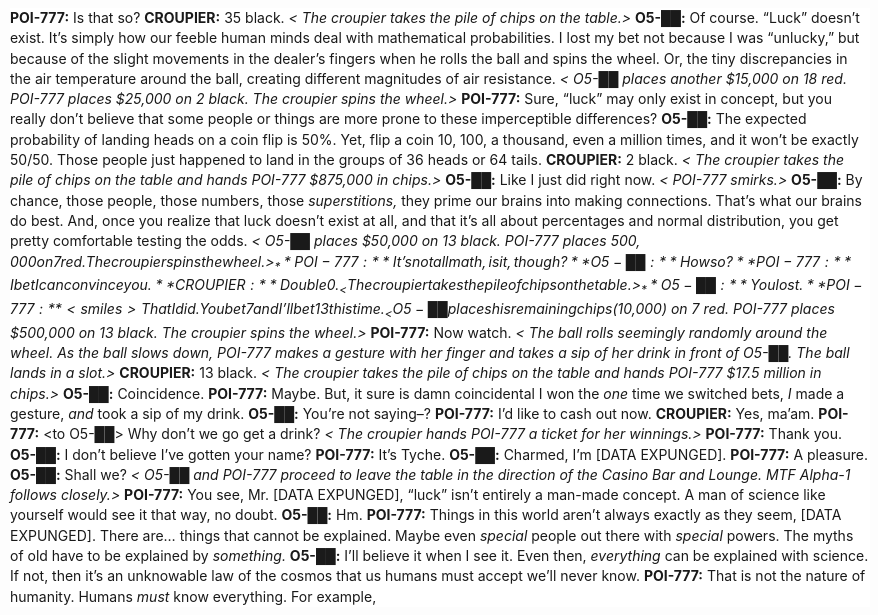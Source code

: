 **POI-777:** <pauses> Is that so?
**CROUPIER:** 35 black.
_< The croupier takes the pile of chips on the table.>_
**O5-██:** Of course. “Luck” doesn’t exist. It’s simply how our feeble human minds deal with mathematical probabilities. I lost my bet not because I was “unlucky,” but because of the slight movements in the dealer’s fingers when he rolls the ball and spins the wheel. Or, the tiny discrepancies in the air temperature around the ball, creating different magnitudes of air resistance.
_< O5-██ places another $15,000 on 18 red. POI-777 places $25,000 on 2 black. The croupier spins the wheel.>_
**POI-777:** Sure, “luck” may only exist in concept, but you really don’t believe that some people or things are more prone to these imperceptible differences?
**O5-██:** The expected probability of landing heads on a coin flip is 50%. Yet, flip a coin 10, 100, a thousand, even a million times, and it won’t be exactly 50/50. Those people just happened to land in the groups of 36 heads or 64 tails.
**CROUPIER:** 2 black.
_< The croupier takes the pile of chips on the table and hands POI-777 $875,000 in chips.>_
**O5-██:** <chuckles> Like I just did right now.
_< POI-777 smirks.>_
**O5-██:** By chance, those people, those numbers, those _superstitions,_ they prime our brains into making connections. That’s what our brains do best. And, once you realize that luck doesn’t exist at all, and that it’s all about percentages and normal distribution, you get pretty comfortable testing the odds.
_< O5-██ places $50,000 on 13 black. POI-777 places $500,000 on 7 red. The croupier spins the wheel.>_
**POI-777:** It’s not all math, is it, though?
**O5-██:** How so?
**POI-777:** I bet I can convince you.
**CROUPIER:** Double 0.
_< The croupier takes the pile of chips on the table.>_
**O5-██:** You lost.
**POI-777:** <smiles> That I did. You bet 7 and I’ll bet 13 this time.
_< O5-██ places his remaining chips ($10,000) on 7 red. POI-777 places $500,000 on 13 black. The croupier spins the wheel.>_
**POI-777:** Now watch.
_< The ball rolls seemingly randomly around the wheel. As the ball slows down, POI-777 makes a gesture with her finger and takes a sip of her drink in front of O5-██. The ball lands in a slot.>_
**CROUPIER:** 13 black.
_< The croupier takes the pile of chips on the table and hands POI-777 $17.5 million in chips.>_
**O5-██:** Coincidence.
**POI-777:** Maybe. But, it sure is damn coincidental I won the _one_ time we switched bets, _I_ made a gesture, _and_ took a sip of my drink.
**O5-██:** You’re not saying–?
**POI-777:** <to the CROUPIER> I’d like to cash out now.
**CROUPIER:** Yes, ma’am.
**POI-777:** <to O5-██> Why don’t we go get a drink?
_< The croupier hands POI-777 a ticket for her winnings.>_
**POI-777:** Thank you.
**O5-██:** I don’t believe I’ve gotten your name?
**POI-777:** It’s Tyche.
**O5-██:** Charmed, I’m [DATA EXPUNGED].
**POI-777:** A pleasure.
**O5-██:** <gestures> Shall we?
_< O5-██ and POI-777 proceed to leave the table in the direction of the Casino Bar and Lounge. MTF Alpha-1 follows closely.>_
**POI-777:** You see, Mr. [DATA EXPUNGED], “luck” isn’t entirely a man-made concept. A man of science like yourself would see it that way, no doubt.
**O5-██:** Hm.
**POI-777:** Things in this world aren’t always exactly as they seem, [DATA EXPUNGED]. There are… things that cannot be explained. Maybe even _special_ people out there with _special_ powers. The myths of old have to be explained by _something._
**O5-██:** I’ll believe it when I see it. Even then, _everything_ can be explained with science. If not, then it’s an unknowable law of the cosmos that us humans must accept we’ll never know.
**POI-777:** That is not the nature of humanity. Humans _must_ know everything. For example, <gestures towards a slot machine>
